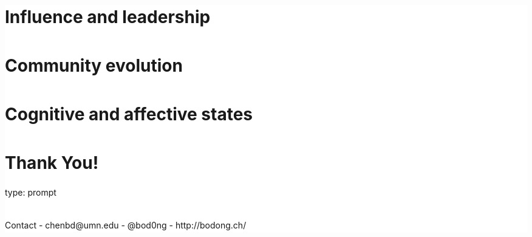 

Influence and leadership
====


Community evolution
====

Cognitive and affective states
====

Thank You!
====
type: prompt

<br>
Contact
- chenbd@umn.edu
- @bod0ng
- http://bodong.ch/
